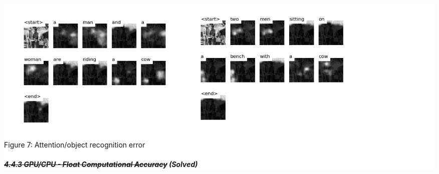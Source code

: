   <img src="./img/6.png" alt="Editor" width="350" />
  <img src="./img/7.png" alt="Editor" width="350" /></br>
  Figure 7: Attention/object recognition error
</p>

##### ~~4.4.3 GPU/CPU - Float Computational Accuracy~~ (*Solved*)
